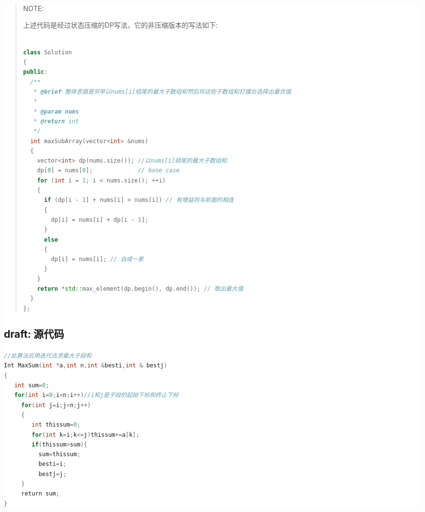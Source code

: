 > NOTE:
>
> 上述代码是经过状态压缩的DP写法，它的非压缩版本的写法如下:
>
> ```c++
> 
> class Solution
> {
> public:
>   /**
>    * @brief 整体思路是穷举以nums[i]结尾的最大子数组和然后将这些子数组和打擂台选择出最优值
>    *
>    * @param nums
>    * @return int
>    */
>   int maxSubArray(vector<int> &nums)
>   {
>     vector<int> dp(nums.size()); //以nums[i]结尾的最大子数组和
>     dp[0] = nums[0];             // base case
>     for (int i = 1; i < nums.size(); ++i)
>     {
>       if (dp[i - 1] + nums[i] > nums[i]) // 有增益则与前面的相连
>       {
>         dp[i] = nums[i] + dp[i - 1];
>       }
>       else
>       {
>         dp[i] = nums[i]; // 自成一家
>       }
>     }
>     return *std::max_element(dp.begin(), dp.end()); // 取出最大值
>   }
> };
> ```
>
> 





## draft: 源代码

```C++
//此算法应用迭代法求最大子段和
Int MaxSum(int *a,int n,int &besti,int & bestj)
{
   int sum=0;
   for(int i=0;i<n;i++)//i和j是子段的起始下标和终止下标
     for(int j=i;j<n;j++)
     {
        int thissum=0;
        for(int k=i;k<=j)thissum+=a[k];
        if(thissum>sum){
          sum=thissum;
          besti=i;
          bestj=j;
　　　}
　　　return sum;
}

```

